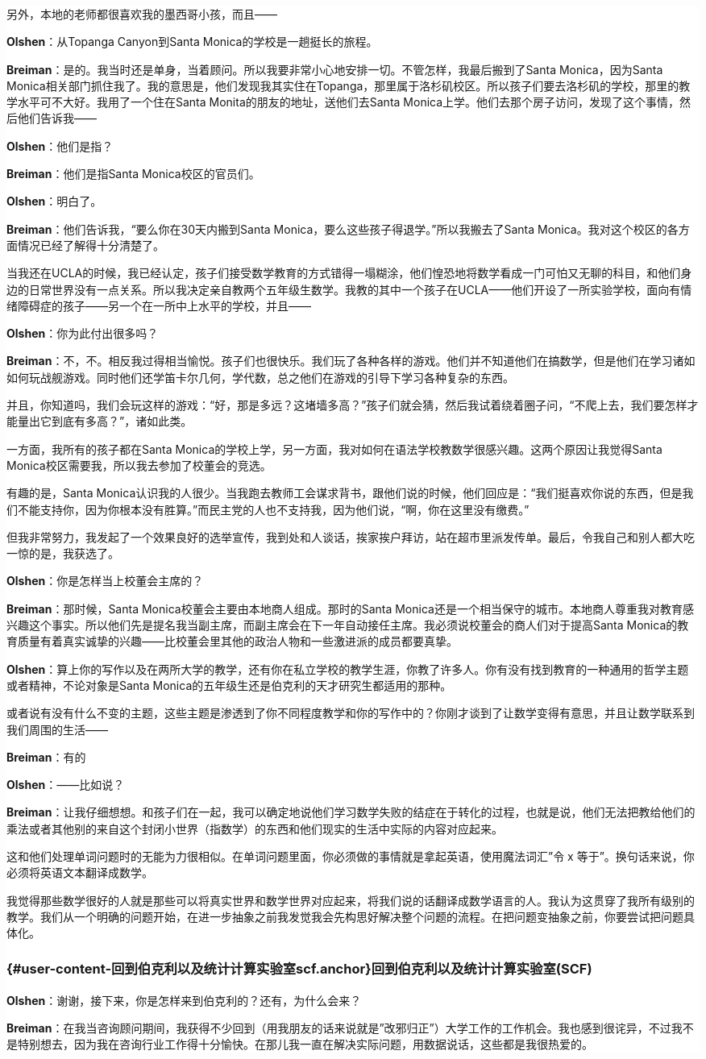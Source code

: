 另外，本地的老师都很喜欢我的墨西哥小孩，而且——

**Olshen**：从Topanga Canyon到Santa Monica的学校是一趟挺长的旅程。

**Breiman**：是的。我当时还是单身，当着顾问。所以我要非常小心地安排一切。不管怎样，我最后搬到了Santa Monica，因为Santa Monica相关部门抓住我了。我的意思是，他们发现我其实住在Topanga，那里属于洛杉矶校区。所以孩子们要去洛杉矶的学校，那里的教学水平可不大好。我用了一个住在Santa Monita的朋友的地址，送他们去Santa Monica上学。他们去那个房子访问，发现了这个事情，然后他们告诉我——

**Olshen**：他们是指？

**Breiman**：他们是指Santa Monica校区的官员们。

**Olshen**：明白了。

**Breiman**：他们告诉我，“要么你在30天内搬到Santa Monica，要么这些孩子得退学。”所以我搬去了Santa Monica。我对这个校区的各方面情况已经了解得十分清楚了。

当我还在UCLA的时候，我已经认定，孩子们接受数学教育的方式错得一塌糊涂，他们惶恐地将数学看成一门可怕又无聊的科目，和他们身边的日常世界没有一点关系。所以我决定亲自教两个五年级生数学。我教的其中一个孩子在UCLA——他们开设了一所实验学校，面向有情绪障碍症的孩子——另一个在一所中上水平的学校，并且——

**Olshen**：你为此付出很多吗？

**Breiman**：不，不。相反我过得相当愉悦。孩子们也很快乐。我们玩了各种各样的游戏。他们并不知道他们在搞数学，但是他们在学习诸如如何玩战舰游戏。同时他们还学笛卡尔几何，学代数，总之他们在游戏的引导下学习各种复杂的东西。

并且，你知道吗，我们会玩这样的游戏：“好，那是多远？这堵墙多高？”孩子们就会猜，然后我试着绕着圈子问，“不爬上去，我们要怎样才能量出它到底有多高？”，诸如此类。

一方面，我所有的孩子都在Santa Monica的学校上学，另一方面，我对如何在语法学校教数学很感兴趣。这两个原因让我觉得Santa Monica校区需要我，所以我去参加了校董会的竞选。

有趣的是，Santa Monica认识我的人很少。当我跑去教师工会谋求背书，跟他们说的时候，他们回应是：“我们挺喜欢你说的东西，但是我们不能支持你，因为你根本没有胜算。”而民主党的人也不支持我，因为他们说，“啊，你在这里没有缴费。”

但我非常努力，我发起了一个效果良好的选举宣传，我到处和人谈话，挨家挨户拜访，站在超市里派发传单。最后，令我自己和别人都大吃一惊的是，我获选了。

**Olshen**：你是怎样当上校董会主席的？

**Breiman**：那时候，Santa Monica校董会主要由本地商人组成。那时的Santa Monica还是一个相当保守的城市。本地商人尊重我对教育感兴趣这个事实。所以他们先是提名我当副主席，而副主席会在下一年自动接任主席。我必须说校董会的商人们对于提高Santa Monica的教育质量有着真实诚挚的兴趣——比校董会里其他的政治人物和一些激进派的成员都要真挚。

**Olshen**：算上你的写作以及在两所大学的教学，还有你在私立学校的教学生涯，你教了许多人。你有没有找到教育的一种通用的哲学主题或者精神，不论对象是Santa Monica的五年级生还是伯克利的天才研究生都适用的那种。

或者说有没有什么不变的主题，这些主题是渗透到了你不同程度教学和你的写作中的？你刚才谈到了让数学变得有意思，并且让数学联系到我们周围的生活——

**Breiman**：有的

**Olshen**：——比如说？

**Breiman**：让我仔细想想。和孩子们在一起，我可以确定地说他们学习数学失败的结症在于转化的过程，也就是说，他们无法把教给他们的乘法或者其他别的来自这个封闭小世界（指数学）的东西和他们现实的生活中实际的内容对应起来。

这和他们处理单词问题时的无能为力很相似。在单词问题里面，你必须做的事情就是拿起英语，使用魔法词汇&#8221;令 x 等于&#8221;。换句话来说，你必须将英语文本翻译成数学。

我觉得那些数学很好的人就是那些可以将真实世界和数学世界对应起来，将我们说的话翻译成数学语言的人。我认为这贯穿了我所有级别的教学。我们从一个明确的问题开始，在进一步抽象之前我发觉我会先构思好解决整个问题的流程。在把问题变抽象之前，你要尝试把问题具体化。

### [](https://github.com/ZhangYet/translation/blob/master/all.Rmd#回到伯克利以及统计计算实验室scf){#user-content-回到伯克利以及统计计算实验室scf.anchor}回到伯克利以及统计计算实验室(SCF)

**Olshen**：谢谢，接下来，你是怎样来到伯克利的？还有，为什么会来？

**Breiman**：在我当咨询顾问期间，我获得不少回到（用我朋友的话来说就是&#8221;改邪归正&#8221;）大学工作的工作机会。我也感到很诧异，不过我不是特别想去，因为我在咨询行业工作得十分愉快。在那儿我一直在解决实际问题，用数据说话，这些都是我很热爱的。
